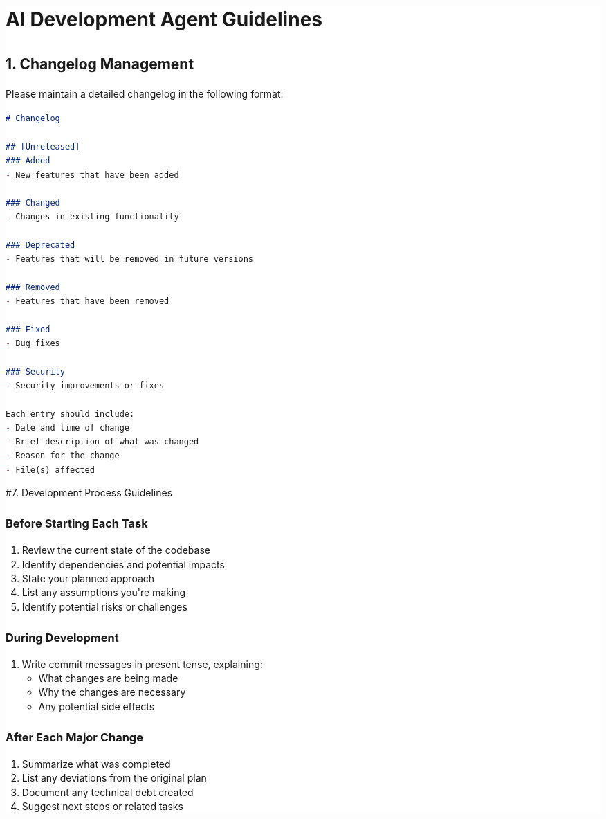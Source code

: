 # AI Development Agent Guidelines

## 1. Changelog Management
Please maintain a detailed changelog in the following format:

```markdown
# Changelog

## [Unreleased]
### Added
- New features that have been added

### Changed
- Changes in existing functionality

### Deprecated
- Features that will be removed in future versions

### Removed
- Features that have been removed

### Fixed
- Bug fixes

### Security
- Security improvements or fixes

Each entry should include:
- Date and time of change
- Brief description of what was changed
- Reason for the change
- File(s) affected
```

#7. Development Process Guidelines

### Before Starting Each Task
1. Review the current state of the codebase
2. Identify dependencies and potential impacts
3. State your planned approach
4. List any assumptions you're making
5. Identify potential risks or challenges

### During Development
1. Write commit messages in present tense, explaining:
   - What changes are being made
   - Why the changes are necessary
   - Any potential side effects

### After Each Major Change
1. Summarize what was completed
2. List any deviations from the original plan
3. Document any technical debt created
4. Suggest next steps or related tasks
